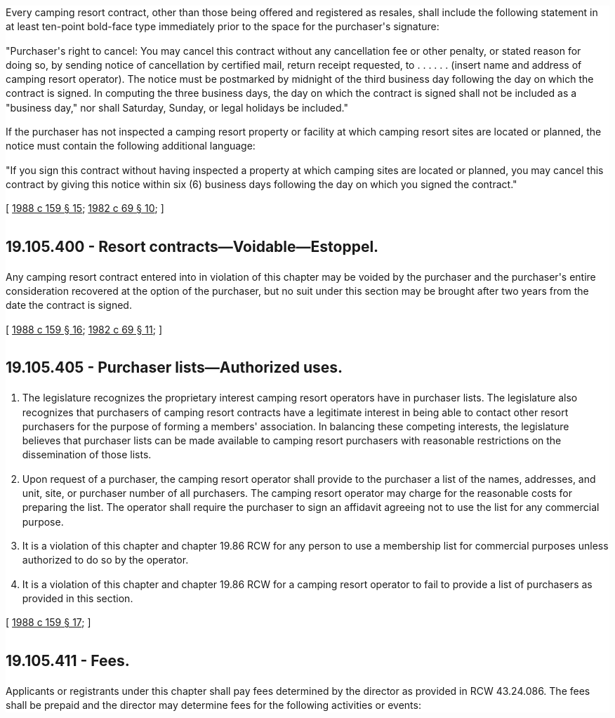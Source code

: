Every camping resort contract, other than those being offered and registered as resales, shall include the following statement in at least ten-point bold-face type immediately prior to the space for the purchaser's signature:

"Purchaser's right to cancel: You may cancel this contract without any cancellation fee or other penalty, or stated reason for doing so, by sending notice of cancellation by certified mail, return receipt requested, to . . . . . . (insert name and address of camping resort operator). The notice must be postmarked by midnight of the third business day following the day on which the contract is signed. In computing the three business days, the day on which the contract is signed shall not be included as a "business day," nor shall Saturday, Sunday, or legal holidays be included."

If the purchaser has not inspected a camping resort property or facility at which camping resort sites are located or planned, the notice must contain the following additional language:

"If you sign this contract without having inspected a property at which camping sites are located or planned, you may cancel this contract by giving this notice within six (6) business days following the day on which you signed the contract."

\[ [1988 c 159 § 15](http://leg.wa.gov/CodeReviser/documents/sessionlaw/1988c159.pdf?cite=1988%20c%20159%20§%2015); [1982 c 69 § 10](http://leg.wa.gov/CodeReviser/documents/sessionlaw/1982c69.pdf?cite=1982%20c%2069%20§%2010); \]

## 19.105.400 - Resort contracts—Voidable—Estoppel.
Any camping resort contract entered into in violation of this chapter may be voided by the purchaser and the purchaser's entire consideration recovered at the option of the purchaser, but no suit under this section may be brought after two years from the date the contract is signed.

\[ [1988 c 159 § 16](http://leg.wa.gov/CodeReviser/documents/sessionlaw/1988c159.pdf?cite=1988%20c%20159%20§%2016); [1982 c 69 § 11](http://leg.wa.gov/CodeReviser/documents/sessionlaw/1982c69.pdf?cite=1982%20c%2069%20§%2011); \]

## 19.105.405 - Purchaser lists—Authorized uses.
1. The legislature recognizes the proprietary interest camping resort operators have in purchaser lists. The legislature also recognizes that purchasers of camping resort contracts have a legitimate interest in being able to contact other resort purchasers for the purpose of forming a members' association. In balancing these competing interests, the legislature believes that purchaser lists can be made available to camping resort purchasers with reasonable restrictions on the dissemination of those lists.

2. Upon request of a purchaser, the camping resort operator shall provide to the purchaser a list of the names, addresses, and unit, site, or purchaser number of all purchasers. The camping resort operator may charge for the reasonable costs for preparing the list. The operator shall require the purchaser to sign an affidavit agreeing not to use the list for any commercial purpose.

3. It is a violation of this chapter and chapter 19.86 RCW for any person to use a membership list for commercial purposes unless authorized to do so by the operator.

4. It is a violation of this chapter and chapter 19.86 RCW for a camping resort operator to fail to provide a list of purchasers as provided in this section.

\[ [1988 c 159 § 17](http://leg.wa.gov/CodeReviser/documents/sessionlaw/1988c159.pdf?cite=1988%20c%20159%20§%2017); \]

## 19.105.411 - Fees.
Applicants or registrants under this chapter shall pay fees determined by the director as provided in RCW 43.24.086. The fees shall be prepaid and the director may determine fees for the following activities or events:
